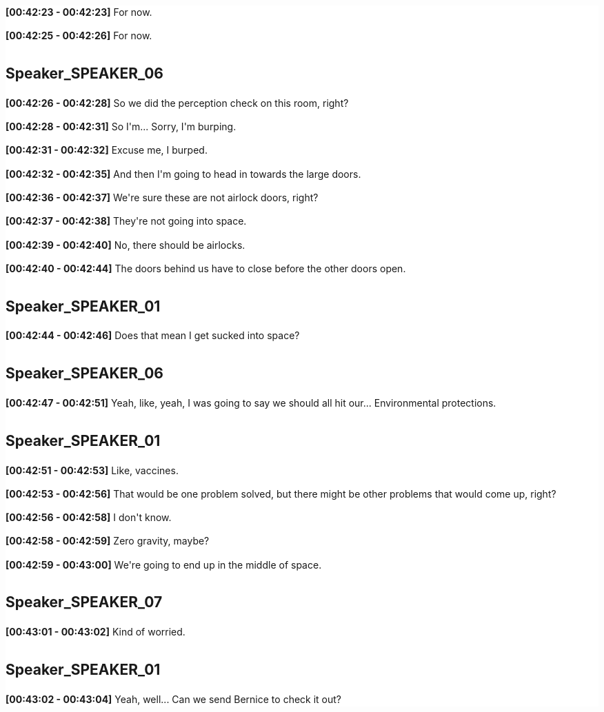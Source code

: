 **[00:42:23 - 00:42:23]** For now.

**[00:42:25 - 00:42:26]** For now.


## Speaker_SPEAKER_06

**[00:42:26 - 00:42:28]** So we did the perception check on this room, right?

**[00:42:28 - 00:42:31]** So I'm... Sorry, I'm burping.

**[00:42:31 - 00:42:32]** Excuse me, I burped.

**[00:42:32 - 00:42:35]** And then I'm going to head in towards the large doors.

**[00:42:36 - 00:42:37]** We're sure these are not airlock doors, right?

**[00:42:37 - 00:42:38]** They're not going into space.

**[00:42:39 - 00:42:40]** No, there should be airlocks.

**[00:42:40 - 00:42:44]** The doors behind us have to close before the other doors open.


## Speaker_SPEAKER_01

**[00:42:44 - 00:42:46]** Does that mean I get sucked into space?


## Speaker_SPEAKER_06

**[00:42:47 - 00:42:51]** Yeah, like, yeah, I was going to say we should all hit our... Environmental protections.


## Speaker_SPEAKER_01

**[00:42:51 - 00:42:53]** Like, vaccines.

**[00:42:53 - 00:42:56]** That would be one problem solved, but there might be other problems that would come up, right?

**[00:42:56 - 00:42:58]** I don't know.

**[00:42:58 - 00:42:59]** Zero gravity, maybe?

**[00:42:59 - 00:43:00]** We're going to end up in the middle of space.


## Speaker_SPEAKER_07

**[00:43:01 - 00:43:02]** Kind of worried.


## Speaker_SPEAKER_01

**[00:43:02 - 00:43:04]** Yeah, well... Can we send Bernice to check it out?
